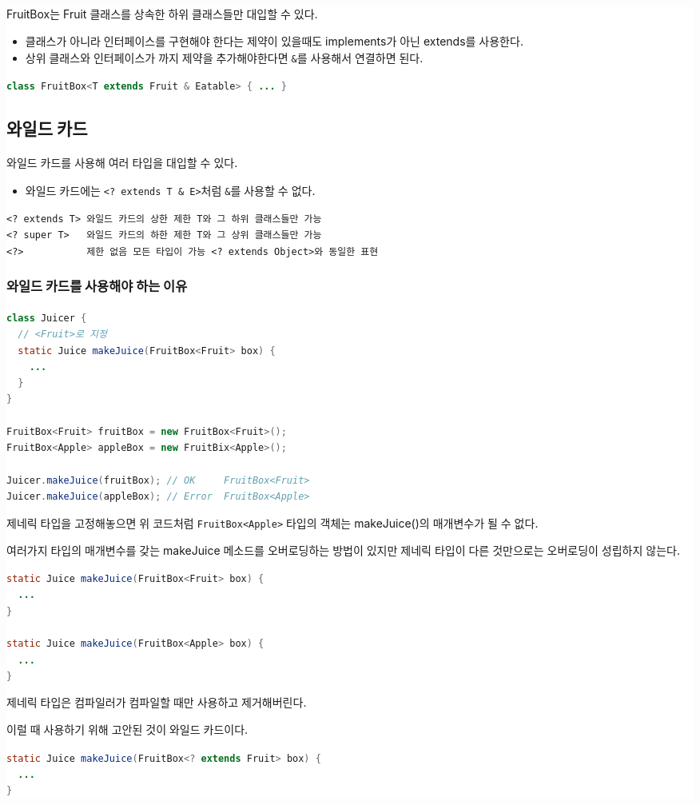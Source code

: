 FruitBox는 Fruit 클래스를 상속한 하위 클래스들만 대입할 수 있다.

- 클래스가 아니라 인터페이스를 구현해야 한다는 제약이 있을때도 implements가 아닌 extends를 사용한다.
- 상위 클래스와 인터페이스가 까지 제약을 추가해야한다면 `&`를 사용해서 연결하면 된다.

```java
class FruitBox<T extends Fruit & Eatable> { ... }
```

## 와일드 카드

와일드 카드를 사용해 여러 타입을 대입할 수 있다.

- 와일드 카드에는 `<? extends T & E>`처럼 `&`를 사용할 수 없다.

```text
<? extends T> 와일드 카드의 상한 제한 T와 그 하위 클래스들만 가능
<? super T>   와일드 카드의 하한 제한 T와 그 상위 클래스들만 가능
<?>           제한 없음 모든 타입이 가능 <? extends Object>와 동일한 표현
```

### 와일드 카드를 사용해야 하는 이유

```java
class Juicer {
  // <Fruit>로 지정
  static Juice makeJuice(FruitBox<Fruit> box) {
    ...
  }
}

FruitBox<Fruit> fruitBox = new FruitBox<Fruit>();
FruitBox<Apple> appleBox = new FruitBix<Apple>();

Juicer.makeJuice(fruitBox); // OK     FruitBox<Fruit>
Juicer.makeJuice(appleBox); // Error  FruitBox<Apple>
```

제네릭 타입을 고정해놓으면 위 코드처럼 `FruitBox<Apple>` 타입의 객체는 makeJuice()의 매개변수가 될 수 없다.

여러가지 타입의 매개변수를 갖는 makeJuice 메소드를 오버로딩하는 방법이 있지만 제네릭 타입이 다른 것만으로는 오버로딩이 성립하지 않는다.

```java
static Juice makeJuice(FruitBox<Fruit> box) {
  ...
}

static Juice makeJuice(FruitBox<Apple> box) {
  ...
}
```

제네릭 타입은 컴파일러가 컴파일할 때만 사용하고 제거해버린다.

이럴 때 사용하기 위해 고안된 것이 와일드 카드이다.

```java
static Juice makeJuice(FruitBox<? extends Fruit> box) {
  ...
}
```
